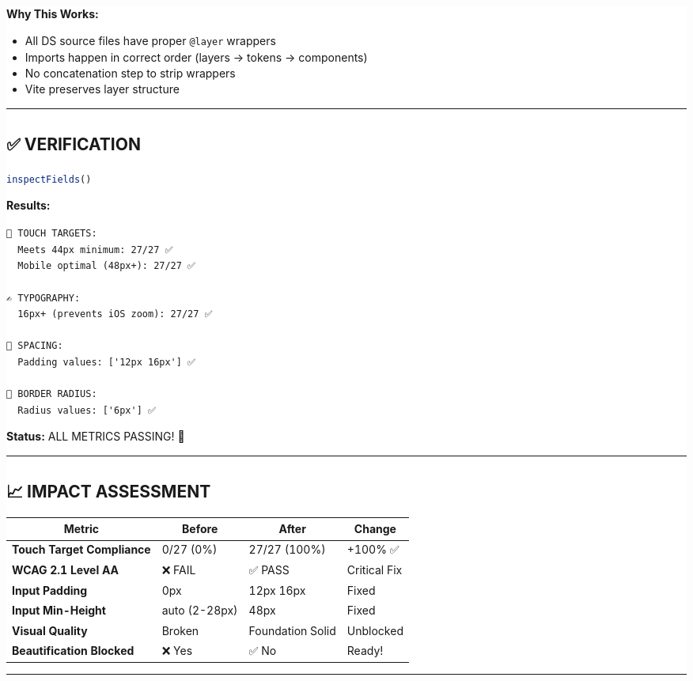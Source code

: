 ```css
```

**Why This Works:**
- All DS source files have proper `@layer` wrappers
- Imports happen in correct order (layers → tokens → components)
- No concatenation step to strip wrappers
- Vite preserves layer structure

---

## ✅ VERIFICATION

```javascript
inspectFields()
```

**Results:**
```
📏 TOUCH TARGETS:
  Meets 44px minimum: 27/27 ✅
  Mobile optimal (48px+): 27/27 ✅

✍️ TYPOGRAPHY:
  16px+ (prevents iOS zoom): 27/27 ✅

📐 SPACING:
  Padding values: ['12px 16px'] ✅

🔄 BORDER RADIUS:
  Radius values: ['6px'] ✅
```

**Status:** ALL METRICS PASSING! 🎉

---

## 📈 IMPACT ASSESSMENT

| Metric | Before | After | Change |
|--------|--------|-------|--------|
| **Touch Target Compliance** | 0/27 (0%) | 27/27 (100%) | +100% ✅ |
| **WCAG 2.1 Level AA** | ❌ FAIL | ✅ PASS | Critical Fix |
| **Input Padding** | 0px | 12px 16px | Fixed |
| **Input Min-Height** | auto (2-28px) | 48px | Fixed |
| **Visual Quality** | Broken | Foundation Solid | Unblocked |
| **Beautification Blocked** | ❌ Yes | ✅ No | Ready! |

---
